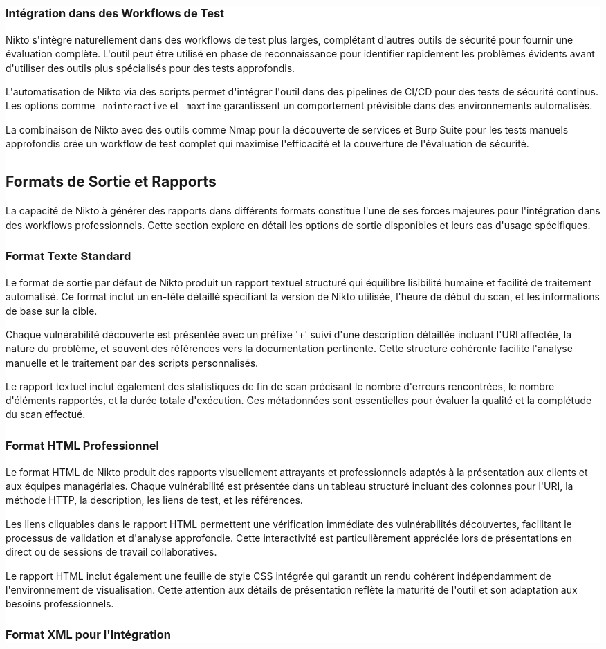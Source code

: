 ### Intégration dans des Workflows de Test

Nikto s'intègre naturellement dans des workflows de test plus larges, complétant d'autres outils de sécurité pour fournir une évaluation complète. L'outil peut être utilisé en phase de reconnaissance pour identifier rapidement les problèmes évidents avant d'utiliser des outils plus spécialisés pour des tests approfondis.

L'automatisation de Nikto via des scripts permet d'intégrer l'outil dans des pipelines de CI/CD pour des tests de sécurité continus. Les options comme `-nointeractive` et `-maxtime` garantissent un comportement prévisible dans des environnements automatisés.

La combinaison de Nikto avec des outils comme Nmap pour la découverte de services et Burp Suite pour les tests manuels approfondis crée un workflow de test complet qui maximise l'efficacité et la couverture de l'évaluation de sécurité.


## Formats de Sortie et Rapports

La capacité de Nikto à générer des rapports dans différents formats constitue l'une de ses forces majeures pour l'intégration dans des workflows professionnels. Cette section explore en détail les options de sortie disponibles et leurs cas d'usage spécifiques.

### Format Texte Standard

Le format de sortie par défaut de Nikto produit un rapport textuel structuré qui équilibre lisibilité humaine et facilité de traitement automatisé. Ce format inclut un en-tête détaillé spécifiant la version de Nikto utilisée, l'heure de début du scan, et les informations de base sur la cible.

Chaque vulnérabilité découverte est présentée avec un préfixe '+' suivi d'une description détaillée incluant l'URI affectée, la nature du problème, et souvent des références vers la documentation pertinente. Cette structure cohérente facilite l'analyse manuelle et le traitement par des scripts personnalisés.

Le rapport textuel inclut également des statistiques de fin de scan précisant le nombre d'erreurs rencontrées, le nombre d'éléments rapportés, et la durée totale d'exécution. Ces métadonnées sont essentielles pour évaluer la qualité et la complétude du scan effectué.

### Format HTML Professionnel

Le format HTML de Nikto produit des rapports visuellement attrayants et professionnels adaptés à la présentation aux clients et aux équipes managériales. Chaque vulnérabilité est présentée dans un tableau structuré incluant des colonnes pour l'URI, la méthode HTTP, la description, les liens de test, et les références.

Les liens cliquables dans le rapport HTML permettent une vérification immédiate des vulnérabilités découvertes, facilitant le processus de validation et d'analyse approfondie. Cette interactivité est particulièrement appréciée lors de présentations en direct ou de sessions de travail collaboratives.

Le rapport HTML inclut également une feuille de style CSS intégrée qui garantit un rendu cohérent indépendamment de l'environnement de visualisation. Cette attention aux détails de présentation reflète la maturité de l'outil et son adaptation aux besoins professionnels.

### Format XML pour l'Intégration

